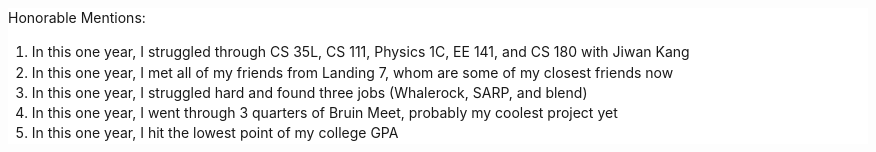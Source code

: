 Honorable Mentions:

1. In this one year, I struggled through CS 35L, CS 111, Physics 1C, EE 141, and CS 180 with Jiwan Kang
2. In this one year, I met all of my friends from Landing 7, whom are some of my closest friends now
3. In this one year, I struggled hard and found three jobs (Whalerock, SARP, and blend)
4. In this one year, I went through 3 quarters of Bruin Meet, probably my coolest project yet
5. In this one year, I hit the lowest point of my college GPA
